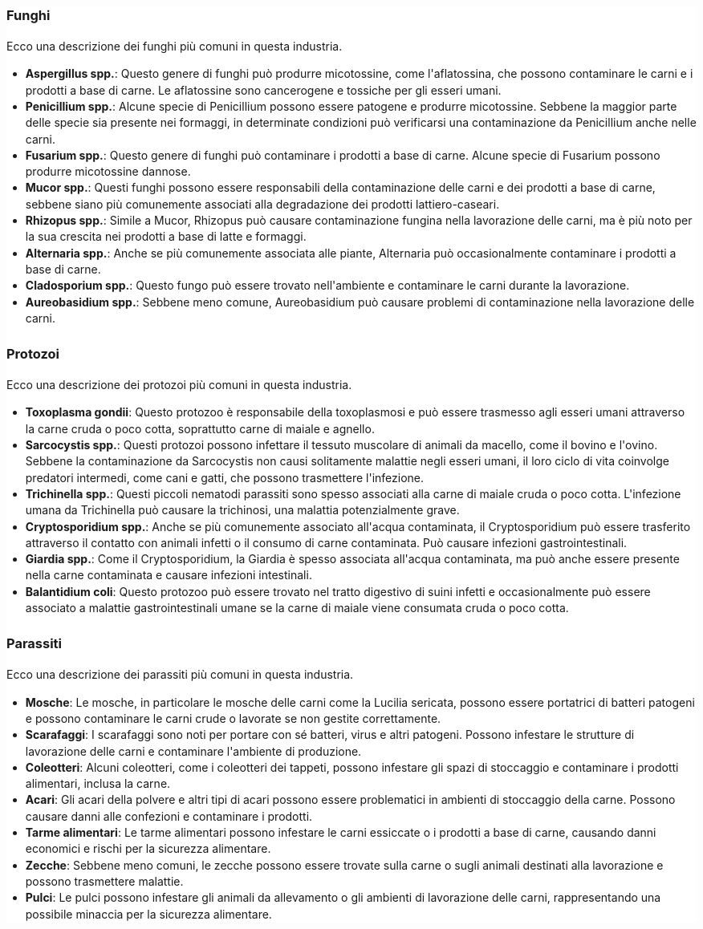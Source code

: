 ### Funghi 

Ecco una descrizione dei funghi più comuni in questa industria.

- **Aspergillus spp.**:  Questo genere di funghi può produrre micotossine, come l'aflatossina, che possono contaminare le carni e i prodotti a base di carne. Le aflatossine sono cancerogene e tossiche per gli esseri umani.
- **Penicillium spp.**:  Alcune specie di Penicillium possono essere patogene e produrre micotossine. Sebbene la maggior parte delle specie sia presente nei formaggi, in determinate condizioni può verificarsi una contaminazione da Penicillium anche nelle carni.
- **Fusarium spp.**:  Questo genere di funghi può contaminare i prodotti a base di carne. Alcune specie di Fusarium possono produrre micotossine dannose.
- **Mucor spp.**:  Questi funghi possono essere responsabili della contaminazione delle carni e dei prodotti a base di carne, sebbene siano più comunemente associati alla degradazione dei prodotti lattiero-caseari.
- **Rhizopus spp.**:  Simile a Mucor, Rhizopus può causare contaminazione fungina nella lavorazione delle carni, ma è più noto per la sua crescita nei prodotti a base di latte e formaggi.
- **Alternaria spp.**:  Anche se più comunemente associata alle piante, Alternaria può occasionalmente contaminare i prodotti a base di carne.
- **Cladosporium spp.**:  Questo fungo può essere trovato nell'ambiente e contaminare le carni durante la lavorazione.
- **Aureobasidium spp.**:  Sebbene meno comune, Aureobasidium può causare problemi di contaminazione nella lavorazione delle carni.

### Protozoi 

Ecco una descrizione dei protozoi più comuni in questa industria.

- **Toxoplasma gondii**:  Questo protozoo è responsabile della toxoplasmosi e può essere trasmesso agli esseri umani attraverso la carne cruda o poco cotta, soprattutto carne di maiale e agnello.
- **Sarcocystis spp.**:  Questi protozoi possono infettare il tessuto muscolare di animali da macello, come il bovino e l'ovino. Sebbene la contaminazione da Sarcocystis non causi solitamente malattie negli esseri umani, il loro ciclo di vita coinvolge predatori intermedi, come cani e gatti, che possono trasmettere l'infezione.
- **Trichinella spp.**:  Questi piccoli nematodi parassiti sono spesso associati alla carne di maiale cruda o poco cotta. L'infezione umana da Trichinella può causare la trichinosi, una malattia potenzialmente grave.
- **Cryptosporidium spp.**:  Anche se più comunemente associato all'acqua contaminata, il Cryptosporidium può essere trasferito attraverso il contatto con animali infetti o il consumo di carne contaminata. Può causare infezioni gastrointestinali.
- **Giardia spp.**:  Come il Cryptosporidium, la Giardia è spesso associata all'acqua contaminata, ma può anche essere presente nella carne contaminata e causare infezioni intestinali.
- **Balantidium coli**:  Questo protozoo può essere trovato nel tratto digestivo di suini infetti e occasionalmente può essere associato a malattie gastrointestinali umane se la carne di maiale viene consumata cruda o poco cotta.

### Parassiti 

Ecco una descrizione dei parassiti più comuni in questa industria.

- **Mosche**:  Le mosche, in particolare le mosche delle carni come la Lucilia sericata, possono essere portatrici di batteri patogeni e possono contaminare le carni crude o lavorate se non gestite correttamente.
- **Scarafaggi**:  I scarafaggi sono noti per portare con sé batteri, virus e altri patogeni. Possono infestare le strutture di lavorazione delle carni e contaminare l'ambiente di produzione.
- **Coleotteri**:  Alcuni coleotteri, come i coleotteri dei tappeti, possono infestare gli spazi di stoccaggio e contaminare i prodotti alimentari, inclusa la carne.
- **Acari**:  Gli acari della polvere e altri tipi di acari possono essere problematici in ambienti di stoccaggio della carne. Possono causare danni alle confezioni e contaminare i prodotti.
- **Tarme alimentari**:  Le tarme alimentari possono infestare le carni essiccate o i prodotti a base di carne, causando danni economici e rischi per la sicurezza alimentare.
- **Zecche**:  Sebbene meno comuni, le zecche possono essere trovate sulla carne o sugli animali destinati alla lavorazione e possono trasmettere malattie.
- **Pulci**:  Le pulci possono infestare gli animali da allevamento o gli ambienti di lavorazione delle carni, rappresentando una possibile minaccia per la sicurezza alimentare.